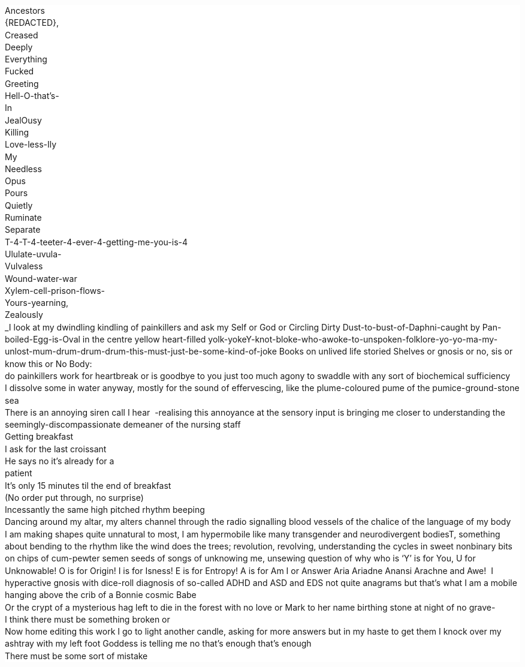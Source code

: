 <div class="depth-6">Ancestors</div>
<div class="depth-6">{REDACTED},</div>
<div class="depth-6">Creased</div>
<div class="depth-6">Deeply</div>
<div class="depth-6">Everything</div>
<div class="depth-6">Fucked</div>
<div class="depth-6">Greeting</div>
<div class="depth-6">Hell-O-that’s-</div>
<div class="depth-6">In</div>
<div class="depth-6">JealOusy</div>
<div class="depth-6">Killing</div>
<div class="depth-6">Love-less-Ily</div>
<div class="depth-6">My</div>
<div class="depth-6">Needless</div>
<div class="depth-6">Opus</div>
<div class="depth-6">Pours</div>
<div class="depth-6">Quietly</div>
<div class="depth-6">Ruminate</div>
<div class="depth-6">Separate</div>
<div class="depth-6">T-4-T-4-teeter-4-ever-4-getting-me-you-is-4</div>
<div class="depth-6">Ululate-uvula-</div>
<div class="depth-6">Vulvaless</div>
<div class="depth-6">Wound-water-war</div>
<div class="depth-6">Xylem-cell-prison-flows-</div>
<div class="depth-6">Yours-yearning,</div>
<div class="depth-6">Zealously</div>
<div class="depth-6">_I look at my dwindling kindling of painkillers and ask my Self or God or Circling Dirty Dust-to-bust-of-Daphni-caught by Pan-boiled-Egg-is-Oval in the centre yellow heart-filled yolk-yokeY-knot-bloke-who-awoke-to-unspoken-folklore-yo-yo-ma-my-unlost-mum-drum-drum-drum-this-must-just-be-some-kind-of-joke Books on unlived life storied Shelves or gnosis or no, sis or know this or No Body:</div>
<div class="depth-6">do painkillers work for heartbreak or is goodbye to you just too much agony to swaddle with any sort of biochemical sufficiency</div>
<div class="depth-6"><span class="depth-43">I</span> dissolve some in water anyway, mostly for the sound of effervescing, like the plume-coloured pume of the pumice-ground-stone sea</div>
<div class="depth-6">There is an annoying siren call <span class="depth-43">I</span> hear  -realising this annoyance at the sensory input is bringing me closer to understanding the seemingly-discompassionate demeaner of the nursing staff</div>
<div class="depth-6">Getting breakfast</div>
<div class="depth-6"><span class="depth-43">I</span> ask for the last croissant</div>
<div class="depth-6">He says no it’s already for a</div>
<div class="depth-6">patient</div>
<div class="depth-6">It’s only 15 minutes til the end of breakfast</div>
<div class="depth-6">(No order put through, no surprise)</div>
<div class="depth-6">Incessantly the same high pitched rhythm beeping</div>
<div class="depth-6">Dancing around my altar, my alters channel through the radio signalling blood vessels of the chalice of the language of my body</div>
<div class="depth-6"><span class="depth-43">I</span> am making shapes quite unnatural to most, <span class="depth-43">I</span> am hypermobile like many transgender and neurodivergent bodiesT, something about bending to the rhythm like the wind does the trees; revolution, revolving, understanding the cycles in sweet nonbinary bits on chips of cum-pewter semen seeds of songs of unknowing me, unsewing question of why who is ‘Y’ is for You, U for Unknowable! O is for Origin! <span class="depth-43">I</span> is for Isness! E is for Entropy! A is for Am <span class="depth-43">I</span> or Answer Aria Ariadne Anansi Arachne and Awe!  <span class="depth-43">I</span> hyperactive gnosis with dice-roll diagnosis of so-called ADHD and ASD and EDS not quite anagrams but that’s what <span class="depth-43">I</span> am a mobile hanging above the crib of a Bonnie cosmic Babe</div>
<div class="depth-6">Or the crypt of a mysterious hag left to die in the forest with no love or Mark to her name birthing stone at night of no grave-</div>
<div class="depth-6"><span class="depth-43">I</span> think there must be something broken or</div>
<div class="depth-6">Now home editing this work <span class="depth-43">I</span> go to light another candle, asking for more answers but in my haste to get them <span class="depth-43">I</span> knock over my ashtray with my left foot Goddess is telling me no that’s enough that’s enough</div>
<div class="depth-6">There must be some sort of mistake</div>